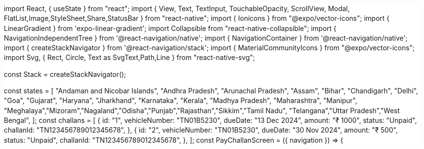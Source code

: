








































import React, { useState } from "react";
import { View, Text, TextInput, TouchableOpacity, ScrollView, Modal, FlatList,Image,StyleSheet,Share,StatusBar   } from "react-native";
import { Ionicons } from "@expo/vector-icons";
import { LinearGradient } from 'expo-linear-gradient';
import Collapsible from "react-native-collapsible";
import { NavigationIndependentTree } from '@react-navigation/native';
import { NavigationContainer } from '@react-navigation/native';
import { createStackNavigator } from '@react-navigation/stack';
import { MaterialCommunityIcons } from "@expo/vector-icons";
import Svg, { Rect, Circle, Text as SvgText,Path,Line } from "react-native-svg";



const Stack = createStackNavigator();


const states = [
  "Andaman and Nicobar Islands", "Andhra Pradesh", "Arunachal Pradesh", "Assam",
  "Bihar", "Chandigarh", "Delhi", "Goa", "Gujarat", "Haryana",
  "Jharkhand", "Karnataka", "Kerala", "Madhya Pradesh", "Maharashtra", "Manipur",
  "Meghalaya","Mizoram","Nagaland","Odisha","Punjab","Rajasthan","Sikkim","Tamil Nadu",
  "Telangana","Uttar Pradesh","West Bengal",
];
const challans = [
  {
    id: "1",
    vehicleNumber: "TN01B5230",
    dueDate: "13 Dec 2024",
    amount: "₹ 1000",
    status: "Unpaid",
    challanId: "TN123456789012345678",
  },
  {
    id: "2",
    vehicleNumber: "TN01B5230",
    dueDate: "30 Nov 2024",
    amount: "₹ 500",
    status: "Unpaid",
    challanId: "TN123456789012345678",
  },
];
const PayChallanScreen = ({ navigation }) => {